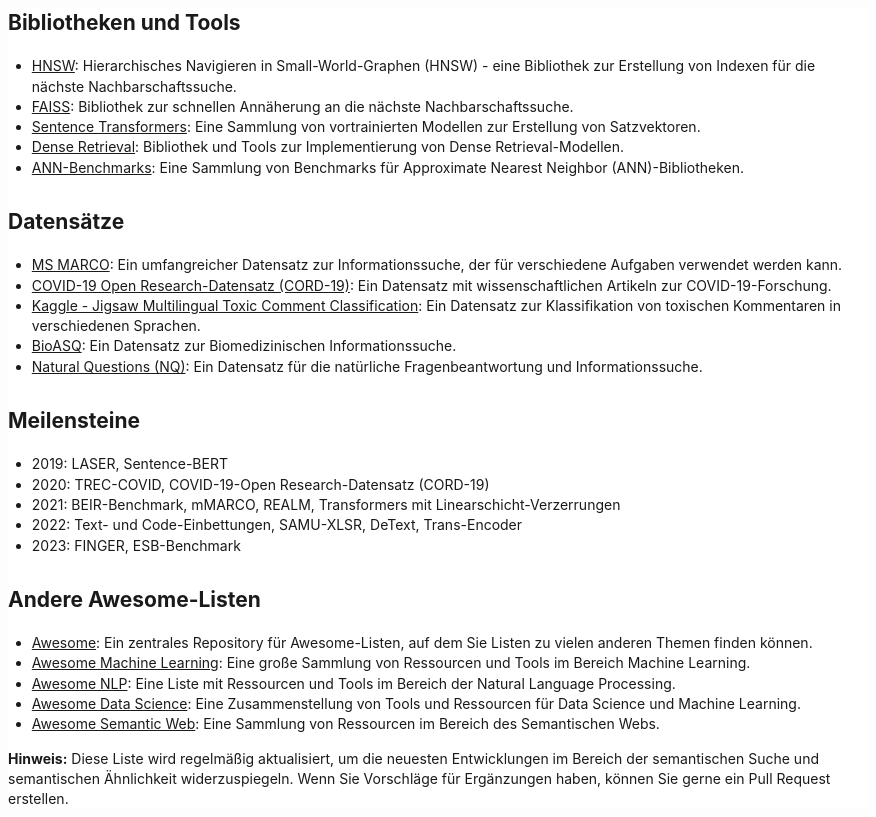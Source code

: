 ## Bibliotheken und Tools
- [HNSW](https://github.com/nmslib/hnswlib): Hierarchisches Navigieren in Small-World-Graphen (HNSW) - eine Bibliothek zur Erstellung von Indexen für die nächste Nachbarschaftssuche.
- [FAISS](https://github.com/facebookresearch/faiss): Bibliothek zur schnellen Annäherung an die nächste Nachbarschaftssuche.
- [Sentence Transformers](https://github.com/UKPLab/sentence-transformers): Eine Sammlung von vortrainierten Modellen zur Erstellung von Satzvektoren.
- [Dense Retrieval](https://github.com/ibayer/dense-retrieval): Bibliothek und Tools zur Implementierung von Dense Retrieval-Modellen.
- [ANN-Benchmarks](https://github.com/erikbern/ann-benchmarks): Eine Sammlung von Benchmarks für Approximate Nearest Neighbor (ANN)-Bibliotheken.

## Datensätze
- [MS MARCO](https://microsoft.github.io/msmarco/): Ein umfangreicher Datensatz zur Informationssuche, der für verschiedene Aufgaben verwendet werden kann.
- [COVID-19 Open Research-Datensatz (CORD-19)](https://www.semanticscholar.org/cord19): Ein Datensatz mit wissenschaftlichen Artikeln zur COVID-19-Forschung.
- [Kaggle - Jigsaw Multilingual Toxic Comment Classification](https://www.kaggle.com/c/jigsaw-multilingual-toxic-comment-classification): Ein Datensatz zur Klassifikation von toxischen Kommentaren in verschiedenen Sprachen.
- [BioASQ](http://bioasq.org/): Ein Datensatz zur Biomedizinischen Informationssuche.
- [Natural Questions (NQ)](https://ai.google.com/research/NaturalQuestions): Ein Datensatz für die natürliche Fragenbeantwortung und Informationssuche.

## Meilensteine
- 2019: LASER, Sentence-BERT
- 2020: TREC-COVID, COVID-19-Open Research-Datensatz (CORD-19)
- 2021: BEIR-Benchmark, mMARCO, REALM, Transformers mit Linearschicht-Verzerrungen
- 2022: Text- und Code-Einbettungen, SAMU-XLSR, DeText, Trans-Encoder
- 2023: FINGER, ESB-Benchmark

## Andere Awesome-Listen
- [Awesome](https://github.com/sindresorhus/awesome): Ein zentrales Repository für Awesome-Listen, auf dem Sie Listen zu vielen anderen Themen finden können.
- [Awesome Machine Learning](https://github.com/josephmisiti/awesome-machine-learning): Eine große Sammlung von Ressourcen und Tools im Bereich Machine Learning.
- [Awesome NLP](https://github.com/keon/awesome-nlp): Eine Liste mit Ressourcen und Tools im Bereich der Natural Language Processing.
- [Awesome Data Science](https://github.com/bulutyazilim/awesome-datascience): Eine Zusammenstellung von Tools und Ressourcen für Data Science und Machine Learning.
- [Awesome Semantic Web](https://github.com/semantalytics/awesome-semantic-web): Eine Sammlung von Ressourcen im Bereich des Semantischen Webs.

**Hinweis:** Diese Liste wird regelmäßig aktualisiert, um die neuesten Entwicklungen im Bereich der semantischen Suche und semantischen Ähnlichkeit widerzuspiegeln. Wenn Sie Vorschläge für Ergänzungen haben, können Sie gerne ein Pull Request erstellen.

